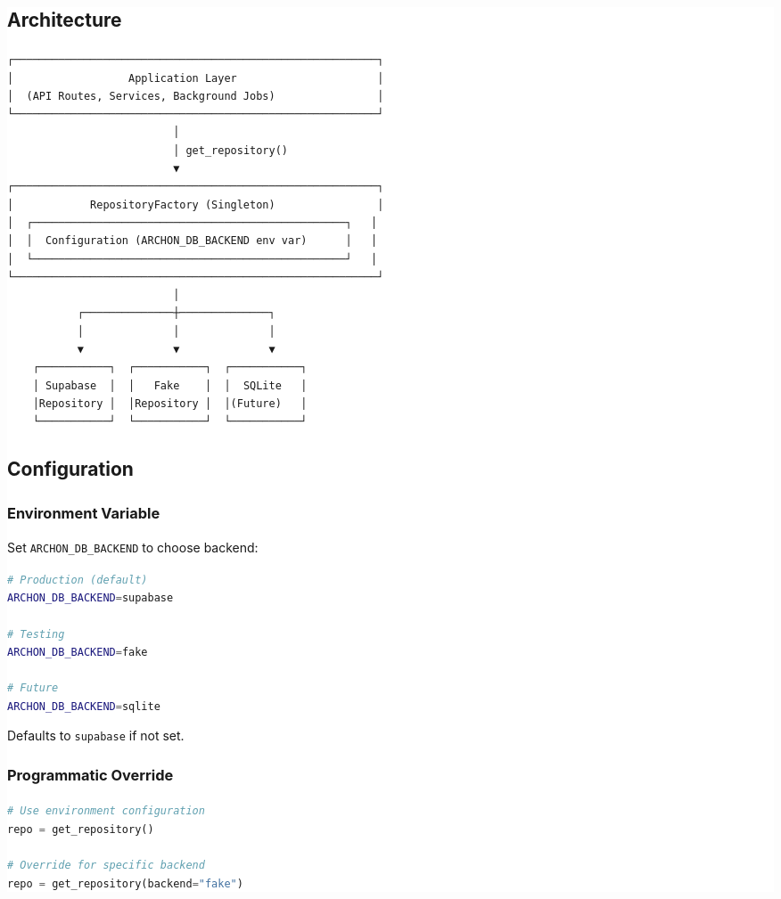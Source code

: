 ## Architecture

```
┌─────────────────────────────────────────────────────────┐
│                  Application Layer                      │
│  (API Routes, Services, Background Jobs)                │
└─────────────────────────────────────────────────────────┘
                          │
                          │ get_repository()
                          ▼
┌─────────────────────────────────────────────────────────┐
│            RepositoryFactory (Singleton)                │
│  ┌─────────────────────────────────────────────────┐   │
│  │  Configuration (ARCHON_DB_BACKEND env var)      │   │
│  └─────────────────────────────────────────────────┘   │
└─────────────────────────────────────────────────────────┘
                          │
           ┌──────────────┼──────────────┐
           │              │              │
           ▼              ▼              ▼
    ┌───────────┐  ┌───────────┐  ┌───────────┐
    │ Supabase  │  │   Fake    │  │  SQLite   │
    │Repository │  │Repository │  │(Future)   │
    └───────────┘  └───────────┘  └───────────┘
```

## Configuration

### Environment Variable

Set `ARCHON_DB_BACKEND` to choose backend:

```bash
# Production (default)
ARCHON_DB_BACKEND=supabase

# Testing
ARCHON_DB_BACKEND=fake

# Future
ARCHON_DB_BACKEND=sqlite
```

Defaults to `supabase` if not set.

### Programmatic Override

```python
# Use environment configuration
repo = get_repository()

# Override for specific backend
repo = get_repository(backend="fake")
```
